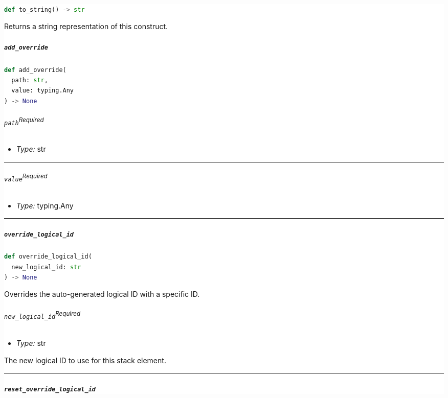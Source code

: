 ```python
def to_string() -> str
```

Returns a string representation of this construct.

##### `add_override` <a name="add_override" id="@cdktf/provider-mongodbatlas.dataMongodbatlasOnlineArchives.DataMongodbatlasOnlineArchives.addOverride"></a>

```python
def add_override(
  path: str,
  value: typing.Any
) -> None
```

###### `path`<sup>Required</sup> <a name="path" id="@cdktf/provider-mongodbatlas.dataMongodbatlasOnlineArchives.DataMongodbatlasOnlineArchives.addOverride.parameter.path"></a>

- *Type:* str

---

###### `value`<sup>Required</sup> <a name="value" id="@cdktf/provider-mongodbatlas.dataMongodbatlasOnlineArchives.DataMongodbatlasOnlineArchives.addOverride.parameter.value"></a>

- *Type:* typing.Any

---

##### `override_logical_id` <a name="override_logical_id" id="@cdktf/provider-mongodbatlas.dataMongodbatlasOnlineArchives.DataMongodbatlasOnlineArchives.overrideLogicalId"></a>

```python
def override_logical_id(
  new_logical_id: str
) -> None
```

Overrides the auto-generated logical ID with a specific ID.

###### `new_logical_id`<sup>Required</sup> <a name="new_logical_id" id="@cdktf/provider-mongodbatlas.dataMongodbatlasOnlineArchives.DataMongodbatlasOnlineArchives.overrideLogicalId.parameter.newLogicalId"></a>

- *Type:* str

The new logical ID to use for this stack element.

---

##### `reset_override_logical_id` <a name="reset_override_logical_id" id="@cdktf/provider-mongodbatlas.dataMongodbatlasOnlineArchives.DataMongodbatlasOnlineArchives.resetOverrideLogicalId"></a>
